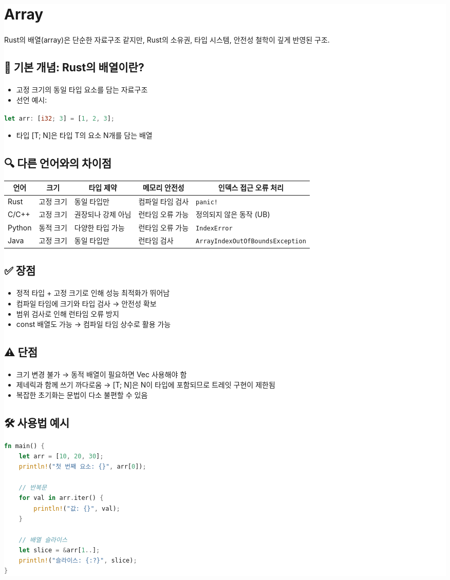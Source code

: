 # Array
Rust의 배열(array)은 단순한 자료구조 같지만, Rust의 소유권, 타입 시스템, 안전성 철학이 깊게 반영된 구조.

## 🧠 기본 개념: Rust의 배열이란?
- 고정 크기의 동일 타입 요소를 담는 자료구조
- 선언 예시:
```rust
let arr: [i32; 3] = [1, 2, 3];
```
- 타입 [T; N]은 타입 T의 요소 N개를 담는 배열

## 🔍 다른 언어와의 차이점
| 언어      | 크기       | 타입 제약     | 메모리 안전성     | 인덱스 접근 오류 처리 |
|-----------|------------|---------------|--------------------|------------------------|
| Rust      | 고정 크기  | 동일 타입만   | 컴파일 타임 검사   | `panic!`               |
| C/C++     | 고정 크기  | 권장되나 강제 아님 | 런타임 오류 가능 | 정의되지 않은 동작 (UB) |
| Python    | 동적 크기  | 다양한 타입 가능 | 런타임 오류 가능   | `IndexError`           |
| Java      | 고정 크기  | 동일 타입만   | 런타임 검사        | `ArrayIndexOutOfBoundsException` |

## ✅ 장점
- 정적 타입 + 고정 크기로 인해 성능 최적화가 뛰어남
- 컴파일 타임에 크기와 타입 검사 → 안전성 확보
- 범위 검사로 인해 런타임 오류 방지
- const 배열도 가능 → 컴파일 타임 상수로 활용 가능

## ⚠️ 단점
- 크기 변경 불가 → 동적 배열이 필요하면 Vec<T> 사용해야 함
- 제네릭과 함께 쓰기 까다로움 → [T; N]은 N이 타입에 포함되므로 트레잇 구현이 제한됨
- 복잡한 초기화는 문법이 다소 불편할 수 있음

## 🛠️ 사용법 예시
```rust
fn main() {
    let arr = [10, 20, 30];
    println!("첫 번째 요소: {}", arr[0]);

    // 반복문
    for val in arr.iter() {
        println!("값: {}", val);
    }

    // 배열 슬라이스
    let slice = &arr[1..];
    println!("슬라이스: {:?}", slice);
}
```
